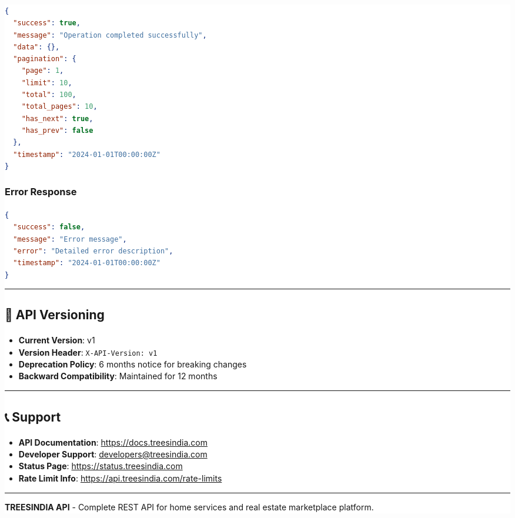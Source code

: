 ```json
{
  "success": true,
  "message": "Operation completed successfully",
  "data": {},
  "pagination": {
    "page": 1,
    "limit": 10,
    "total": 100,
    "total_pages": 10,
    "has_next": true,
    "has_prev": false
  },
  "timestamp": "2024-01-01T00:00:00Z"
}
```

### **Error Response**

```json
{
  "success": false,
  "message": "Error message",
  "error": "Detailed error description",
  "timestamp": "2024-01-01T00:00:00Z"
}
```

---

## 🚀 API Versioning

- **Current Version**: v1
- **Version Header**: `X-API-Version: v1`
- **Deprecation Policy**: 6 months notice for breaking changes
- **Backward Compatibility**: Maintained for 12 months

---

## 📞 Support

- **API Documentation**: https://docs.treesindia.com
- **Developer Support**: developers@treesindia.com
- **Status Page**: https://status.treesindia.com
- **Rate Limit Info**: https://api.treesindia.com/rate-limits

---

**TREESINDIA API** - Complete REST API for home services and real estate marketplace platform.
